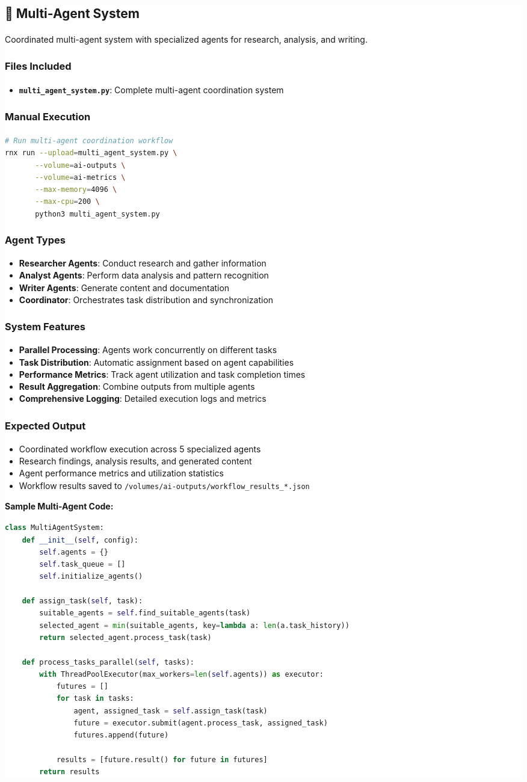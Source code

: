 ## 🤖 Multi-Agent System

Coordinated multi-agent system with specialized agents for research, analysis, and writing.

### Files Included
- **`multi_agent_system.py`**: Complete multi-agent coordination system

### Manual Execution
```bash
# Run multi-agent coordination workflow
rnx run --upload=multi_agent_system.py \
       --volume=ai-outputs \
       --volume=ai-metrics \
       --max-memory=4096 \
       --max-cpu=200 \
       python3 multi_agent_system.py
```

### Agent Types
- **Researcher Agents**: Conduct research and gather information
- **Analyst Agents**: Perform data analysis and pattern recognition
- **Writer Agents**: Generate content and documentation
- **Coordinator**: Orchestrates task distribution and synchronization

### System Features
- **Parallel Processing**: Agents work concurrently on different tasks
- **Task Distribution**: Automatic assignment based on agent capabilities
- **Performance Metrics**: Track agent utilization and task completion times
- **Result Aggregation**: Combine outputs from multiple agents
- **Comprehensive Logging**: Detailed execution logs and metrics

### Expected Output
- Coordinated workflow execution across 5 specialized agents
- Research findings, analysis results, and generated content
- Agent performance metrics and utilization statistics
- Workflow results saved to `/volumes/ai-outputs/workflow_results_*.json`

**Sample Multi-Agent Code:**
```python
class MultiAgentSystem:
    def __init__(self, config):
        self.agents = {}
        self.task_queue = []
        self.initialize_agents()
    
    def assign_task(self, task):
        suitable_agents = self.find_suitable_agents(task)
        selected_agent = min(suitable_agents, key=lambda a: len(a.task_history))
        return selected_agent.process_task(task)
    
    def process_tasks_parallel(self, tasks):
        with ThreadPoolExecutor(max_workers=len(self.agents)) as executor:
            futures = []
            for task in tasks:
                agent, assigned_task = self.assign_task(task)
                future = executor.submit(agent.process_task, assigned_task)
                futures.append(future)
            
            results = [future.result() for future in futures]
        return results
```
